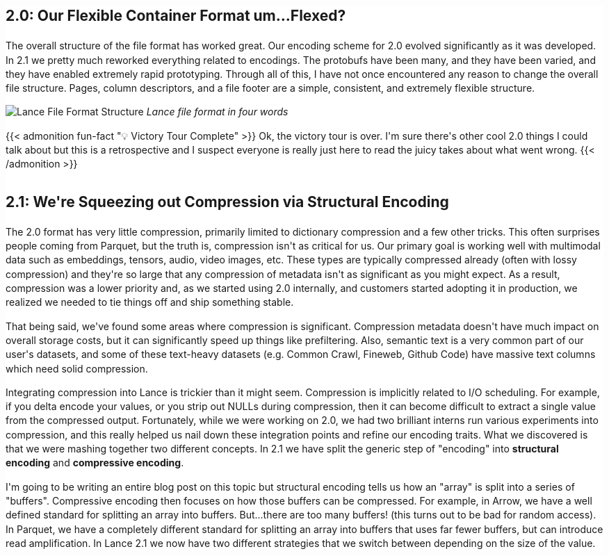 ## 2.0: Our Flexible Container Format um...Flexed?

The overall structure of the file format has worked great. Our encoding scheme for 2.0 evolved significantly as it was developed. In 2.1 we pretty much reworked everything related to encodings. The protobufs have been many, and they have been varied, and they have enabled extremely rapid prototyping. Through all of this, I have not once encountered any reason to change the overall file structure. Pages, column descriptors, and a file footer are a simple, consistent, and extremely flexible structure.

![Lance File Format Structure](/assets/blog/lance-file-2-1-smaller-and-simpler/High-Level-Structure.png)
*Lance file format in four words*

{{< admonition fun-fact "💡 Victory Tour Complete" >}}
Ok, the victory tour is over. I'm sure there's other cool 2.0 things I could talk about but this is a retrospective and I suspect everyone is really just here to read the juicy takes about what went wrong.
{{< /admonition >}}

## 2.1: We're Squeezing out Compression via Structural Encoding

The 2.0 format has very little compression, primarily limited to dictionary compression and a few other tricks. This often surprises people coming from Parquet, but the truth is, compression isn't as critical for us. Our primary goal is working well with multimodal data such as embeddings, tensors, audio, video images, etc. These types are typically compressed already (often with lossy compression) and they're so large that any compression of metadata isn't as significant as you might expect. As a result, compression was a lower priority and, as we started using 2.0 internally, and customers started adopting it in production, we realized we needed to tie things off and ship something stable.

That being said, we've found some areas where compression is significant. Compression metadata doesn't have much impact on overall storage costs, but it can significantly speed up things like prefiltering. Also, semantic text is a very common part of our user's datasets, and some of these text-heavy datasets (e.g. Common Crawl, Fineweb, Github Code) have massive text columns which need solid compression.

Integrating compression into Lance is trickier than it might seem. Compression is implicitly related to I/O scheduling. For example, if you delta encode your values, or you strip out NULLs during compression, then it can become difficult to extract a single value from the compressed output. Fortunately, while we were working on 2.0, we had two brilliant interns run various experiments into compression, and this really helped us nail down these integration points and refine our encoding traits. What we discovered is that we were mashing together two different concepts. In 2.1 we have split the generic step of "encoding" into **structural encoding** and **compressive encoding**.

I'm going to be writing an entire blog post on this topic but structural encoding tells us how an "array" is split into a series of "buffers". Compressive encoding then focuses on how those buffers can be compressed. For example, in Arrow, we have a well defined standard for splitting an array into buffers. But...there are too many buffers! (this turns out to be bad for random access). In Parquet, we have a completely different standard for splitting an array into buffers that uses far fewer buffers, but can introduce read amplification. In Lance 2.1 we now have two different strategies that we switch between depending on the size of the value.
